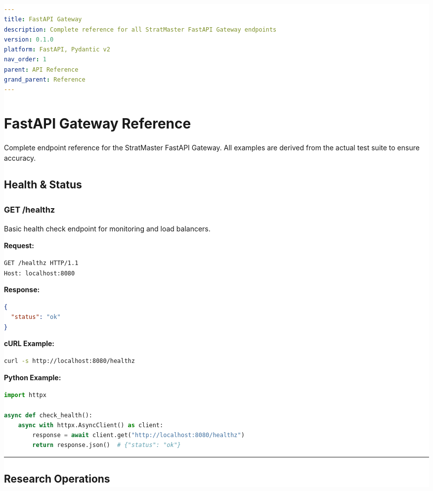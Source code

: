 ```yaml
---
title: FastAPI Gateway
description: Complete reference for all StratMaster FastAPI Gateway endpoints
version: 0.1.0
platform: FastAPI, Pydantic v2
nav_order: 1
parent: API Reference
grand_parent: Reference
---
```


# FastAPI Gateway Reference

Complete endpoint reference for the StratMaster FastAPI Gateway. All examples are derived from the actual test suite to ensure accuracy.

## Health & Status

### GET /healthz

Basic health check endpoint for monitoring and load balancers.

**Request:**
```http
GET /healthz HTTP/1.1
Host: localhost:8080
```

**Response:**
```json
{
  "status": "ok"
}
```

**cURL Example:**
```bash
curl -s http://localhost:8080/healthz
```

**Python Example:**
```python
import httpx

async def check_health():
    async with httpx.AsyncClient() as client:
        response = await client.get("http://localhost:8080/healthz")
        return response.json()  # {"status": "ok"}
```

---

## Research Operations

